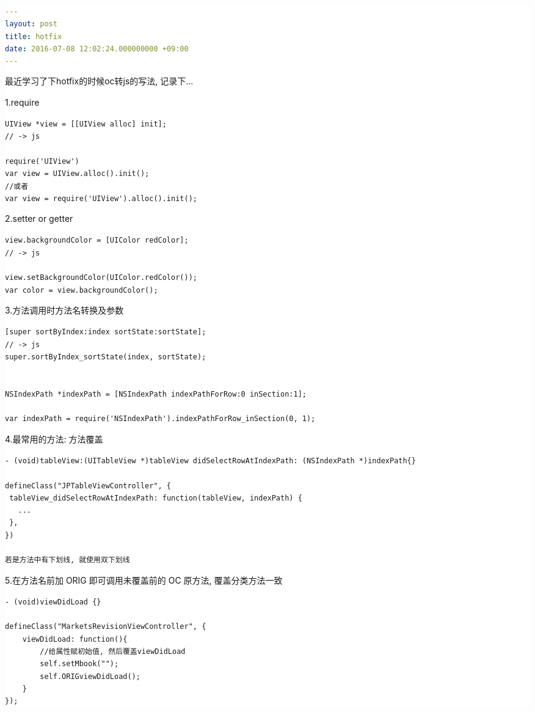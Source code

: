 ```yaml
---
layout: post
title: hotfix
date: 2016-07-08 12:02:24.000000000 +09:00
---
```

最近学习了下hotfix的时候oc转js的写法, 记录下...

1.require

	UIView *view = [[UIView alloc] init];
	// -> js

	require('UIView')
	var view = UIView.alloc().init();
	//或者
	var view = require('UIView').alloc().init();

2.setter or getter

	view.backgroundColor = [UIColor redColor];
	// -> js

	view.setBackgroundColor(UIColor.redColor());
	var color = view.backgroundColor();

3.方法调用时方法名转换及参数

	[super sortByIndex:index sortState:sortState];
	// -> js
	super.sortByIndex_sortState(index, sortState);


	NSIndexPath *indexPath = [NSIndexPath indexPathForRow:0 inSection:1];

	var indexPath = require('NSIndexPath').indexPathForRow_inSection(0, 1);

4.最常用的方法: 方法覆盖

	- (void)tableView:(UITableView *)tableView didSelectRowAtIndexPath:	(NSIndexPath *)indexPath{}

	defineClass("JPTableViewController", {
 	 tableView_didSelectRowAtIndexPath: function(tableView, indexPath) {
 	   ...
 	 },
	})

	若是方法中有下划线, 就使用双下划线

5.在方法名前加 ORIG 即可调用未覆盖前的 OC 原方法, 覆盖分类方法一致

	- (void)viewDidLoad {}

	defineClass("MarketsRevisionViewController", {
    	viewDidLoad: function(){
    		//给属性赋初始值, 然后覆盖viewDidLoad
        	self.setMbook("");
        	self.ORIGviewDidLoad();
    	}
	});
